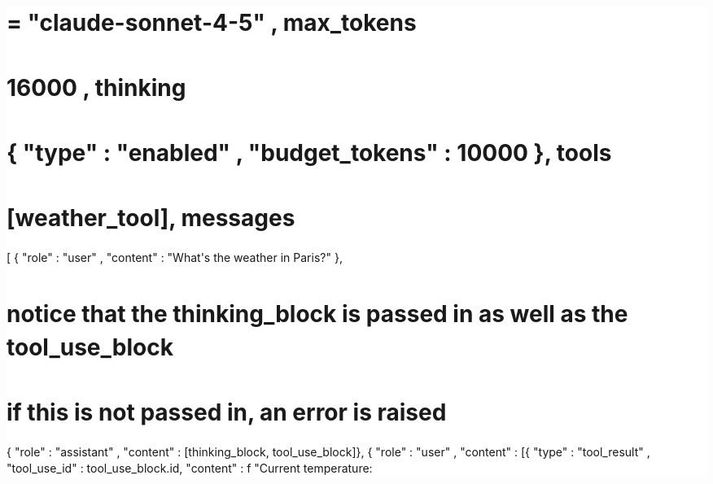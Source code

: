 =
"claude-sonnet-4-5"
,
max_tokens
=
16000
,
thinking
=
{
"type"
:
"enabled"
,
"budget_tokens"
:
10000
},
tools
=
[weather_tool],
messages
=
[
{
"role"
:
"user"
,
"content"
:
"What's the weather in Paris?"
},
# notice that the thinking_block is passed in as well as the tool_use_block
# if this is not passed in, an error is raised
{
"role"
:
"assistant"
,
"content"
: [thinking_block, tool_use_block]},
{
"role"
:
"user"
,
"content"
: [{
"type"
:
"tool_result"
,
"tool_use_id"
: tool_use_block.id,
"content"
:
f
"Current temperature: